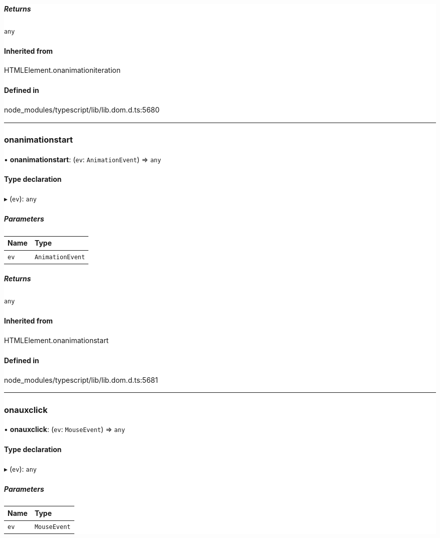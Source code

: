 ##### Returns

`any`

#### Inherited from

HTMLElement.onanimationiteration

#### Defined in

node_modules/typescript/lib/lib.dom.d.ts:5680

___

### onanimationstart

• **onanimationstart**: (`ev`: `AnimationEvent`) => `any`

#### Type declaration

▸ (`ev`): `any`

##### Parameters

| Name | Type |
| :------ | :------ |
| `ev` | `AnimationEvent` |

##### Returns

`any`

#### Inherited from

HTMLElement.onanimationstart

#### Defined in

node_modules/typescript/lib/lib.dom.d.ts:5681

___

### onauxclick

• **onauxclick**: (`ev`: `MouseEvent`) => `any`

#### Type declaration

▸ (`ev`): `any`

##### Parameters

| Name | Type |
| :------ | :------ |
| `ev` | `MouseEvent` |
